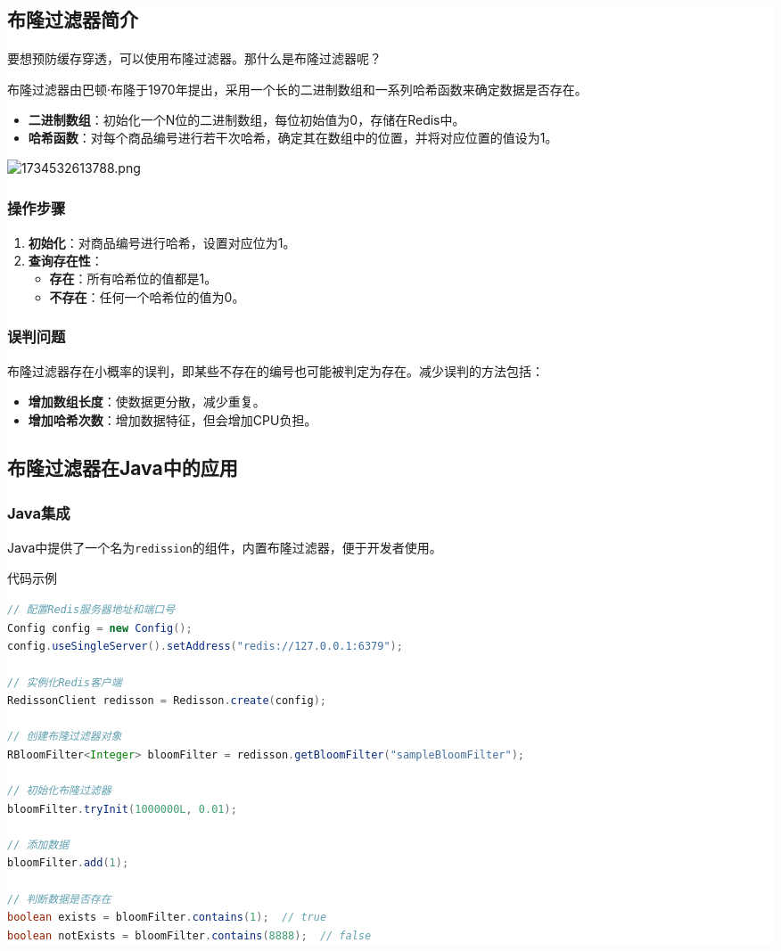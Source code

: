 ## 布隆过滤器简介

要想预防缓存穿透，可以使用布隆过滤器。那什么是布隆过滤器呢？

布隆过滤器由巴顿·布隆于1970年提出，采用一个长的二进制数组和一系列哈希函数来确定数据是否存在。

- **二进制数组**：初始化一个N位的二进制数组，每位初始值为0，存储在Redis中。
- **哈希函数**：对每个商品编号进行若干次哈希，确定其在数组中的位置，并将对应位置的值设为1。

![1734532613788.png](https://pic.hanjiaming.com.cn/2024/12/18/cee91b33bddb0.png)

### 操作步骤

1. **初始化**：对商品编号进行哈希，设置对应位为1。
2. **查询存在性**：
   - **存在**：所有哈希位的值都是1。
   - **不存在**：任何一个哈希位的值为0。

### 误判问题

布隆过滤器存在小概率的误判，即某些不存在的编号也可能被判定为存在。减少误判的方法包括：

- **增加数组长度**：使数据更分散，减少重复。
- **增加哈希次数**：增加数据特征，但会增加CPU负担。

## 布隆过滤器在Java中的应用

###  Java集成

Java中提供了一个名为`redission`的组件，内置布隆过滤器，便于开发者使用。

代码示例

```java
// 配置Redis服务器地址和端口号
Config config = new Config();
config.useSingleServer().setAddress("redis://127.0.0.1:6379");

// 实例化Redis客户端
RedissonClient redisson = Redisson.create(config);

// 创建布隆过滤器对象
RBloomFilter<Integer> bloomFilter = redisson.getBloomFilter("sampleBloomFilter");

// 初始化布隆过滤器
bloomFilter.tryInit(1000000L, 0.01);

// 添加数据
bloomFilter.add(1);

// 判断数据是否存在
boolean exists = bloomFilter.contains(1);  // true
boolean notExists = bloomFilter.contains(8888);  // false
```
